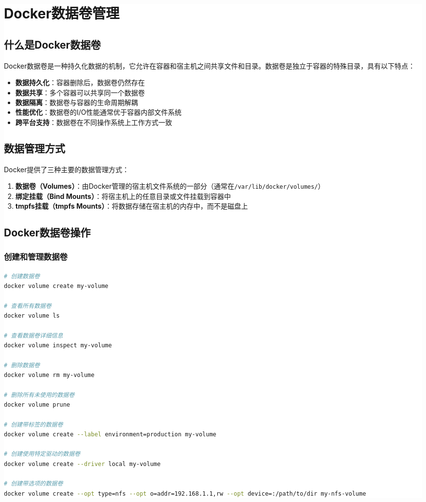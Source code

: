 # Docker数据卷管理

## 什么是Docker数据卷

Docker数据卷是一种持久化数据的机制，它允许在容器和宿主机之间共享文件和目录。数据卷是独立于容器的特殊目录，具有以下特点：

- **数据持久化**：容器删除后，数据卷仍然存在
- **数据共享**：多个容器可以共享同一个数据卷
- **数据隔离**：数据卷与容器的生命周期解耦
- **性能优化**：数据卷的I/O性能通常优于容器内部文件系统
- **跨平台支持**：数据卷在不同操作系统上工作方式一致

## 数据管理方式

Docker提供了三种主要的数据管理方式：

1. **数据卷（Volumes）**：由Docker管理的宿主机文件系统的一部分（通常在`/var/lib/docker/volumes/`）
2. **绑定挂载（Bind Mounts）**：将宿主机上的任意目录或文件挂载到容器中
3. **tmpfs挂载（tmpfs Mounts）**：将数据存储在宿主机的内存中，而不是磁盘上

## Docker数据卷操作

### 创建和管理数据卷

```bash
# 创建数据卷
docker volume create my-volume

# 查看所有数据卷
docker volume ls

# 查看数据卷详细信息
docker volume inspect my-volume

# 删除数据卷
docker volume rm my-volume

# 删除所有未使用的数据卷
docker volume prune

# 创建带标签的数据卷
docker volume create --label environment=production my-volume

# 创建使用特定驱动的数据卷
docker volume create --driver local my-volume

# 创建带选项的数据卷
docker volume create --opt type=nfs --opt o=addr=192.168.1.1,rw --opt device=:/path/to/dir my-nfs-volume
```
